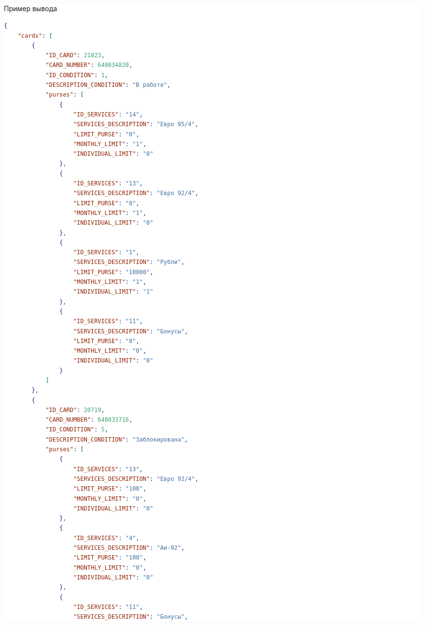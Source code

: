 Пример вывода

~~~json
{
    "cards": [
        {
            "ID_CARD": 21823,
            "CARD_NUMBER": 648034820,
            "ID_CONDITION": 1,
            "DESCRIPTION_CONDITION": "В работе",
            "purses": [
                {
                    "ID_SERVICES": "14",
                    "SERVICES_DESCRIPTION": "Евро 95/4",
                    "LIMIT_PURSE": "0",
                    "MONTHLY_LIMIT": "1",
                    "INDIVIDUAL_LIMIT": "0"
                },
                {
                    "ID_SERVICES": "13",
                    "SERVICES_DESCRIPTION": "Евро 92/4",
                    "LIMIT_PURSE": "0",
                    "MONTHLY_LIMIT": "1",
                    "INDIVIDUAL_LIMIT": "0"
                },
                {
                    "ID_SERVICES": "1",
                    "SERVICES_DESCRIPTION": "Рубли",
                    "LIMIT_PURSE": "10000",
                    "MONTHLY_LIMIT": "1",
                    "INDIVIDUAL_LIMIT": "1"
                },
                {
                    "ID_SERVICES": "11",
                    "SERVICES_DESCRIPTION": "Бонусы",
                    "LIMIT_PURSE": "0",
                    "MONTHLY_LIMIT": "0",
                    "INDIVIDUAL_LIMIT": "0"
                }
            ]
        },
        {
            "ID_CARD": 20719,
            "CARD_NUMBER": 648033716,
            "ID_CONDITION": 5,
            "DESCRIPTION_CONDITION": "Заблокирована",
            "purses": [
                {
                    "ID_SERVICES": "13",
                    "SERVICES_DESCRIPTION": "Евро 92/4",
                    "LIMIT_PURSE": "100",
                    "MONTHLY_LIMIT": "0",
                    "INDIVIDUAL_LIMIT": "0"
                },
                {
                    "ID_SERVICES": "4",
                    "SERVICES_DESCRIPTION": "Аи-92",
                    "LIMIT_PURSE": "100",
                    "MONTHLY_LIMIT": "0",
                    "INDIVIDUAL_LIMIT": "0"
                },
                {
                    "ID_SERVICES": "11",
                    "SERVICES_DESCRIPTION": "Бонусы",
~~~